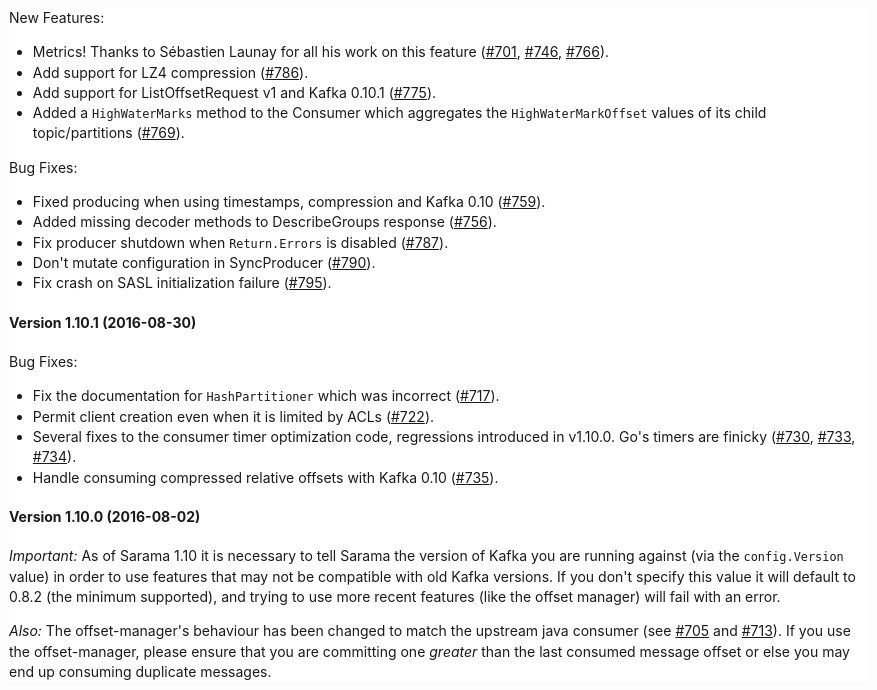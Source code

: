 New Features:
 - Metrics! Thanks to Sébastien Launay for all his work on this feature
   ([#701](https://github.com/Shopify/sarama/pull/701),
    [#746](https://github.com/Shopify/sarama/pull/746),
    [#766](https://github.com/Shopify/sarama/pull/766)).
 - Add support for LZ4 compression
   ([#786](https://github.com/Shopify/sarama/pull/786)).
 - Add support for ListOffsetRequest v1 and Kafka 0.10.1
   ([#775](https://github.com/Shopify/sarama/pull/775)).
 - Added a `HighWaterMarks` method to the Consumer which aggregates the
   `HighWaterMarkOffset` values of its child topic/partitions
   ([#769](https://github.com/Shopify/sarama/pull/769)).

Bug Fixes:
 - Fixed producing when using timestamps, compression and Kafka 0.10
   ([#759](https://github.com/Shopify/sarama/pull/759)).
 - Added missing decoder methods to DescribeGroups response
   ([#756](https://github.com/Shopify/sarama/pull/756)).
 - Fix producer shutdown when `Return.Errors` is disabled
   ([#787](https://github.com/Shopify/sarama/pull/787)).
 - Don't mutate configuration in SyncProducer
   ([#790](https://github.com/Shopify/sarama/pull/790)).
 - Fix crash on SASL initialization failure
   ([#795](https://github.com/Shopify/sarama/pull/795)).

#### Version 1.10.1 (2016-08-30)

Bug Fixes:
 - Fix the documentation for `HashPartitioner` which was incorrect
   ([#717](https://github.com/Shopify/sarama/pull/717)).
 - Permit client creation even when it is limited by ACLs
   ([#722](https://github.com/Shopify/sarama/pull/722)).
 - Several fixes to the consumer timer optimization code, regressions introduced
   in v1.10.0. Go's timers are finicky
   ([#730](https://github.com/Shopify/sarama/pull/730),
    [#733](https://github.com/Shopify/sarama/pull/733),
    [#734](https://github.com/Shopify/sarama/pull/734)).
 - Handle consuming compressed relative offsets with Kafka 0.10
   ([#735](https://github.com/Shopify/sarama/pull/735)).

#### Version 1.10.0 (2016-08-02)

_Important:_ As of Sarama 1.10 it is necessary to tell Sarama the version of
Kafka you are running against (via the `config.Version` value) in order to use
features that may not be compatible with old Kafka versions. If you don't
specify this value it will default to 0.8.2 (the minimum supported), and trying
to use more recent features (like the offset manager) will fail with an error.

_Also:_ The offset-manager's behaviour has been changed to match the upstream
java consumer (see [#705](https://github.com/Shopify/sarama/pull/705) and
[#713](https://github.com/Shopify/sarama/pull/713)). If you use the
offset-manager, please ensure that you are committing one *greater* than the
last consumed message offset or else you may end up consuming duplicate
messages.
